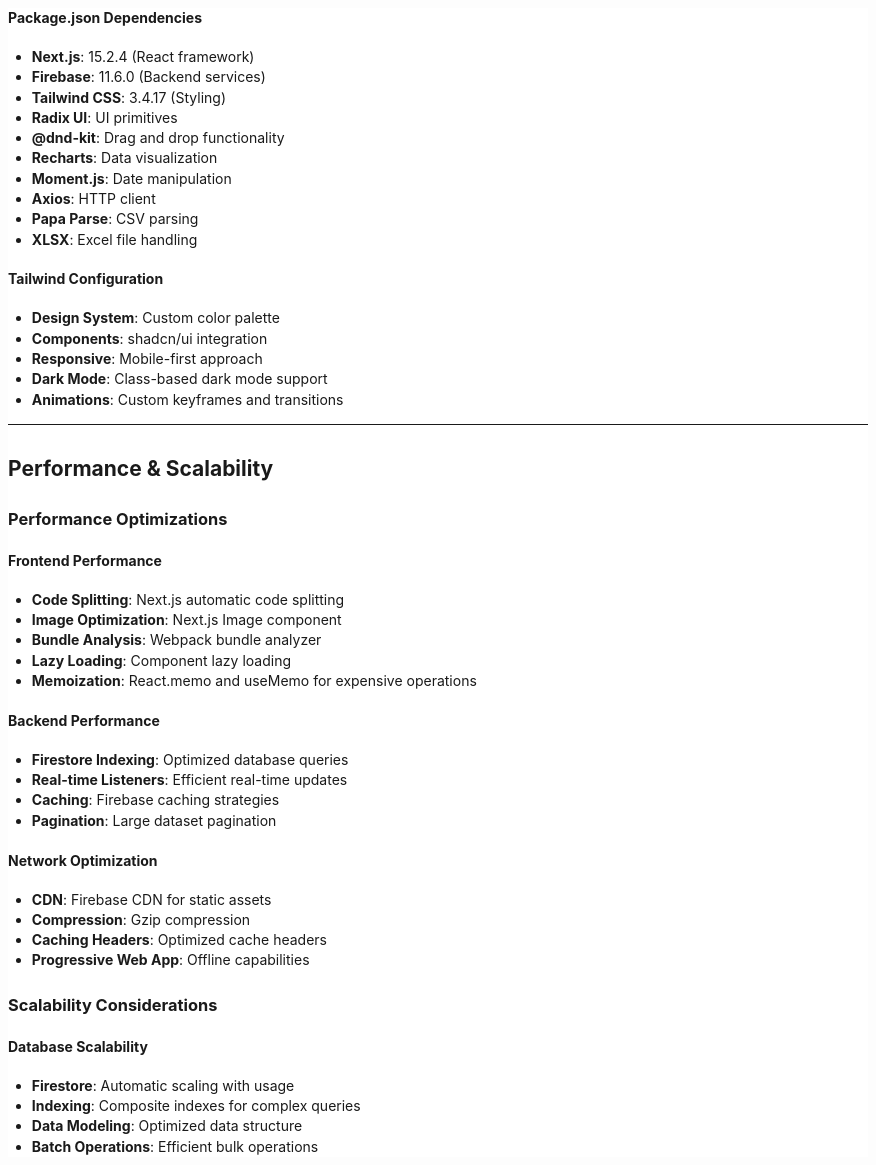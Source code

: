 #### Package.json Dependencies
- **Next.js**: 15.2.4 (React framework)
- **Firebase**: 11.6.0 (Backend services)
- **Tailwind CSS**: 3.4.17 (Styling)
- **Radix UI**: UI primitives
- **@dnd-kit**: Drag and drop functionality
- **Recharts**: Data visualization
- **Moment.js**: Date manipulation
- **Axios**: HTTP client
- **Papa Parse**: CSV parsing
- **XLSX**: Excel file handling

#### Tailwind Configuration
- **Design System**: Custom color palette
- **Components**: shadcn/ui integration
- **Responsive**: Mobile-first approach
- **Dark Mode**: Class-based dark mode support
- **Animations**: Custom keyframes and transitions

---

## Performance & Scalability

### Performance Optimizations

#### Frontend Performance
- **Code Splitting**: Next.js automatic code splitting
- **Image Optimization**: Next.js Image component
- **Bundle Analysis**: Webpack bundle analyzer
- **Lazy Loading**: Component lazy loading
- **Memoization**: React.memo and useMemo for expensive operations

#### Backend Performance
- **Firestore Indexing**: Optimized database queries
- **Real-time Listeners**: Efficient real-time updates
- **Caching**: Firebase caching strategies
- **Pagination**: Large dataset pagination

#### Network Optimization
- **CDN**: Firebase CDN for static assets
- **Compression**: Gzip compression
- **Caching Headers**: Optimized cache headers
- **Progressive Web App**: Offline capabilities

### Scalability Considerations

#### Database Scalability
- **Firestore**: Automatic scaling with usage
- **Indexing**: Composite indexes for complex queries
- **Data Modeling**: Optimized data structure
- **Batch Operations**: Efficient bulk operations
